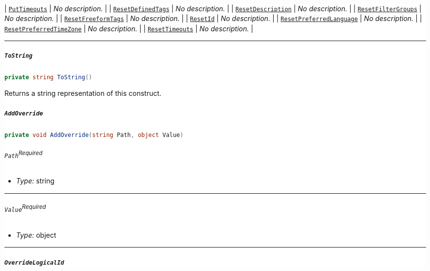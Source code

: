 | <code><a href="#rhizo-co-terraform-provider-oci.announcementsServiceAnnouncementSubscription.AnnouncementsServiceAnnouncementSubscription.putTimeouts">PutTimeouts</a></code> | *No description.* |
| <code><a href="#rhizo-co-terraform-provider-oci.announcementsServiceAnnouncementSubscription.AnnouncementsServiceAnnouncementSubscription.resetDefinedTags">ResetDefinedTags</a></code> | *No description.* |
| <code><a href="#rhizo-co-terraform-provider-oci.announcementsServiceAnnouncementSubscription.AnnouncementsServiceAnnouncementSubscription.resetDescription">ResetDescription</a></code> | *No description.* |
| <code><a href="#rhizo-co-terraform-provider-oci.announcementsServiceAnnouncementSubscription.AnnouncementsServiceAnnouncementSubscription.resetFilterGroups">ResetFilterGroups</a></code> | *No description.* |
| <code><a href="#rhizo-co-terraform-provider-oci.announcementsServiceAnnouncementSubscription.AnnouncementsServiceAnnouncementSubscription.resetFreeformTags">ResetFreeformTags</a></code> | *No description.* |
| <code><a href="#rhizo-co-terraform-provider-oci.announcementsServiceAnnouncementSubscription.AnnouncementsServiceAnnouncementSubscription.resetId">ResetId</a></code> | *No description.* |
| <code><a href="#rhizo-co-terraform-provider-oci.announcementsServiceAnnouncementSubscription.AnnouncementsServiceAnnouncementSubscription.resetPreferredLanguage">ResetPreferredLanguage</a></code> | *No description.* |
| <code><a href="#rhizo-co-terraform-provider-oci.announcementsServiceAnnouncementSubscription.AnnouncementsServiceAnnouncementSubscription.resetPreferredTimeZone">ResetPreferredTimeZone</a></code> | *No description.* |
| <code><a href="#rhizo-co-terraform-provider-oci.announcementsServiceAnnouncementSubscription.AnnouncementsServiceAnnouncementSubscription.resetTimeouts">ResetTimeouts</a></code> | *No description.* |

---

##### `ToString` <a name="ToString" id="rhizo-co-terraform-provider-oci.announcementsServiceAnnouncementSubscription.AnnouncementsServiceAnnouncementSubscription.toString"></a>

```csharp
private string ToString()
```

Returns a string representation of this construct.

##### `AddOverride` <a name="AddOverride" id="rhizo-co-terraform-provider-oci.announcementsServiceAnnouncementSubscription.AnnouncementsServiceAnnouncementSubscription.addOverride"></a>

```csharp
private void AddOverride(string Path, object Value)
```

###### `Path`<sup>Required</sup> <a name="Path" id="rhizo-co-terraform-provider-oci.announcementsServiceAnnouncementSubscription.AnnouncementsServiceAnnouncementSubscription.addOverride.parameter.path"></a>

- *Type:* string

---

###### `Value`<sup>Required</sup> <a name="Value" id="rhizo-co-terraform-provider-oci.announcementsServiceAnnouncementSubscription.AnnouncementsServiceAnnouncementSubscription.addOverride.parameter.value"></a>

- *Type:* object

---

##### `OverrideLogicalId` <a name="OverrideLogicalId" id="rhizo-co-terraform-provider-oci.announcementsServiceAnnouncementSubscription.AnnouncementsServiceAnnouncementSubscription.overrideLogicalId"></a>
